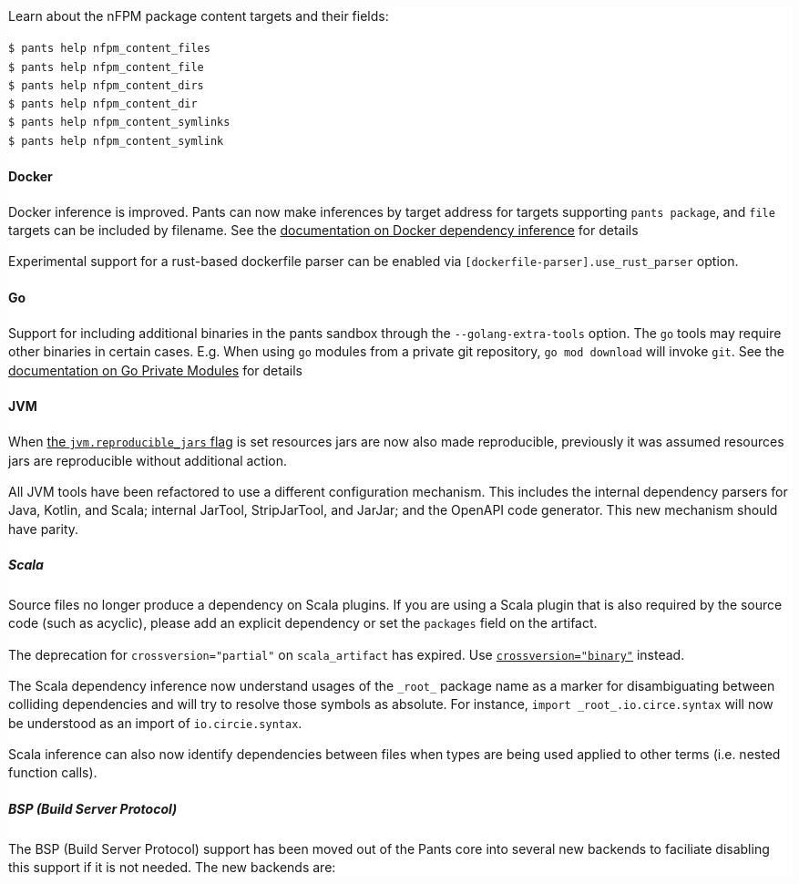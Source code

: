 Learn about the nFPM package content targets and their fields:
```
$ pants help nfpm_content_files
$ pants help nfpm_content_file
$ pants help nfpm_content_dirs
$ pants help nfpm_content_dir
$ pants help nfpm_content_symlinks
$ pants help nfpm_content_symlink
```

#### Docker

Docker inference is improved. Pants can now make inferences by target address for targets supporting `pants package`, and `file` targets can be included by filename. See the [documentation on Docker dependency inference](https://www.pantsbuild.org/2.23/docs/docker#dependency-inference-support) for details

Experimental support for a rust-based dockerfile parser can be enabled via `[dockerfile-parser].use_rust_parser` option.

#### Go

Support for including additional binaries in the pants sandbox through the `--golang-extra-tools` option. The `go` tools may require other binaries in certain cases. E.g. When using `go` modules from a private git repository, `go mod download` will invoke `git`. See the [documentation on Go Private Modules](https://www.pantsbuild.org/2.23/docs/go/private-modules) for details

#### JVM

When [the `jvm.reproducible_jars` flag](https://www.pantsbuild.org/2.21/reference/subsystems/jvm#reproducible_jars) is set resources jars are now also made reproducible, previously it was assumed resources jars are reproducible without additional action.

All JVM tools have been refactored to use a different configuration mechanism. This includes the internal dependency parsers for Java, Kotlin, and Scala; internal JarTool, StripJarTool, and JarJar; and the OpenAPI code generator. This new mechanism should have parity.

##### Scala

Source files no longer produce a dependency on Scala plugins. If you are using a Scala plugin that is also required by the source code (such as acyclic), please add an explicit dependency or set the `packages` field on the artifact.

The deprecation for `crossversion="partial"` on `scala_artifact` has expired. Use [`crossversion="binary"`](https://www.pantsbuild.org/2.23/reference/targets/scala_artifact#crossversion) instead.

The Scala dependency inference now understand usages of the `_root_` package name as a marker for disambiguating between colliding dependencies and will try to resolve those symbols as absolute. For instance, `import _root_.io.circe.syntax` will now be understood as an import of `io.circie.syntax`.

Scala inference can also now identify dependencies between files when types are being used applied to other terms (i.e. nested function calls).

##### BSP (Build Server Protocol)

The BSP (Build Server Protocol) support has been moved out of the Pants core into several new backends to faciliate disabling this support if it is not needed. The new backends are:
